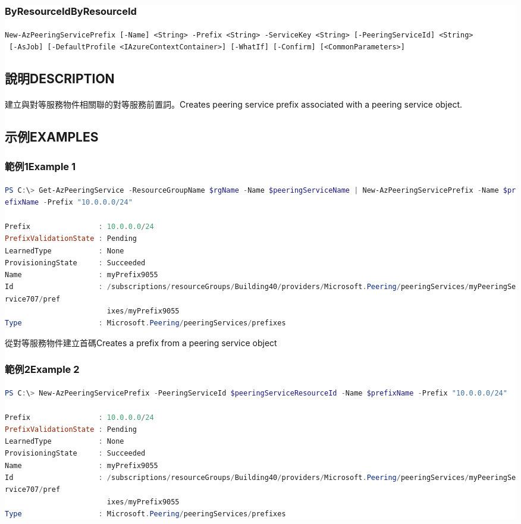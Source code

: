 ### <span data-ttu-id="17334-107">ByResourceId</span><span class="sxs-lookup"><span data-stu-id="17334-107">ByResourceId</span></span>
```
New-AzPeeringServicePrefix [-Name] <String> -Prefix <String> -ServiceKey <String> [-PeeringServiceId] <String>
 [-AsJob] [-DefaultProfile <IAzureContextContainer>] [-WhatIf] [-Confirm] [<CommonParameters>]
```

## <span data-ttu-id="17334-108">說明</span><span class="sxs-lookup"><span data-stu-id="17334-108">DESCRIPTION</span></span>
<span data-ttu-id="17334-109">建立與對等服務物件相關聯的對等服務前置詞。</span><span class="sxs-lookup"><span data-stu-id="17334-109">Creates peering service prefix associated with a peering service object.</span></span>

## <span data-ttu-id="17334-110">示例</span><span class="sxs-lookup"><span data-stu-id="17334-110">EXAMPLES</span></span>

### <span data-ttu-id="17334-111">範例1</span><span class="sxs-lookup"><span data-stu-id="17334-111">Example 1</span></span>
```powershell
PS C:\> Get-AzPeeringService -ResourceGroupName $rgName -Name $peeringServiceName | New-AzPeeringServicePrefix -Name $prefixName -Prefix "10.0.0.0/24"

Prefix                : 10.0.0.0/24
PrefixValidationState : Pending
LearnedType           : None
ProvisioningState     : Succeeded
Name                  : myPrefix9055
Id                    : /subscriptions/resourceGroups/Building40/providers/Microsoft.Peering/peeringServices/myPeeringService707/pref
                        ixes/myPrefix9055
Type                  : Microsoft.Peering/peeringServices/prefixes
```

<span data-ttu-id="17334-112">從對等服務物件建立首碼</span><span class="sxs-lookup"><span data-stu-id="17334-112">Creates a prefix from a peering service object</span></span>

### <span data-ttu-id="17334-113">範例2</span><span class="sxs-lookup"><span data-stu-id="17334-113">Example 2</span></span>
```powershell
PS C:\> New-AzPeeringServicePrefix -PeeringServiceId $peeringServiceResourceId -Name $prefixName -Prefix "10.0.0.0/24"

Prefix                : 10.0.0.0/24
PrefixValidationState : Pending
LearnedType           : None
ProvisioningState     : Succeeded
Name                  : myPrefix9055
Id                    : /subscriptions/resourceGroups/Building40/providers/Microsoft.Peering/peeringServices/myPeeringService707/pref
                        ixes/myPrefix9055
Type                  : Microsoft.Peering/peeringServices/prefixes
```
